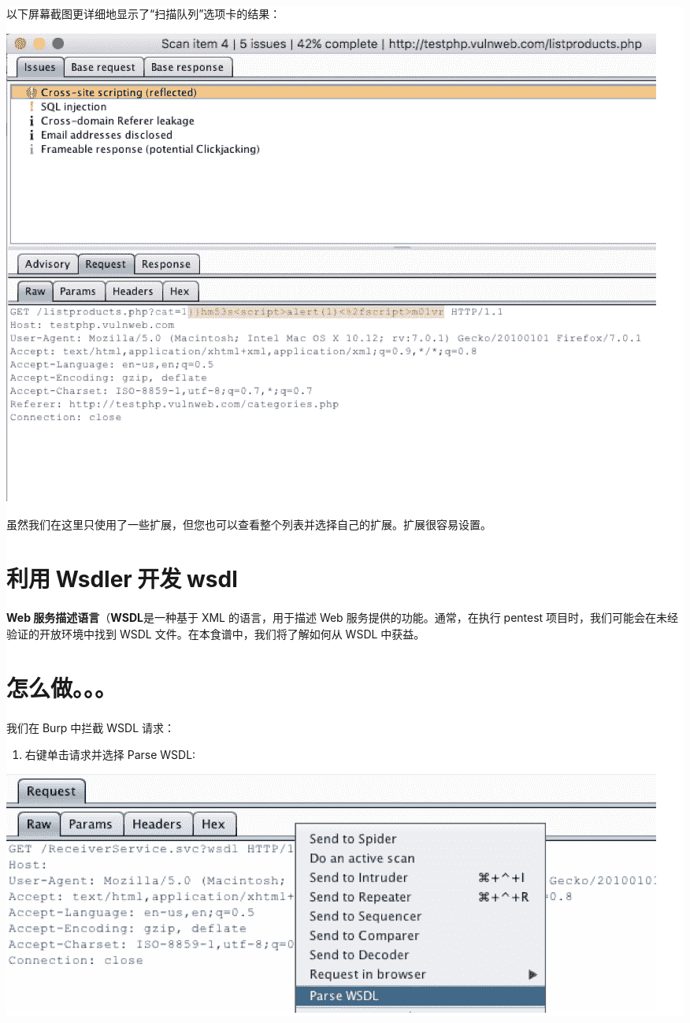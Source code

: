 以下屏幕截图更详细地显示了“扫描队列”选项卡的结果：

![](img/a8c06bbe-5d51-40a3-b5f9-2f9bc4cff143.png)

虽然我们在这里只使用了一些扩展，但您也可以查看整个列表并选择自己的扩展。扩展很容易设置。

# 利用 Wsdler 开发 wsdl

**Web 服务描述语言**（**WSDL**是一种基于 XML 的语言，用于描述 Web 服务提供的功能。通常，在执行 pentest 项目时，我们可能会在未经验证的开放环境中找到 WSDL 文件。在本食谱中，我们将了解如何从 WSDL 中获益。

# 怎么做。。。

我们在 Burp 中拦截 WSDL 请求：

1.  右键单击请求并选择 Parse WSDL:

![](img/7d94e544-5fd8-4c3b-b84f-d65e4537647b.png)